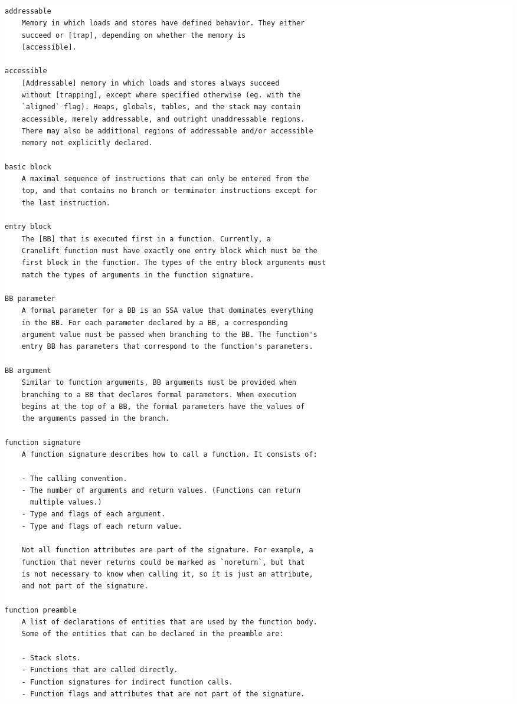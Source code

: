     addressable
        Memory in which loads and stores have defined behavior. They either
        succeed or [trap], depending on whether the memory is
        [accessible].

    accessible
        [Addressable] memory in which loads and stores always succeed
        without [trapping], except where specified otherwise (eg. with the
        `aligned` flag). Heaps, globals, tables, and the stack may contain
        accessible, merely addressable, and outright unaddressable regions.
        There may also be additional regions of addressable and/or accessible
        memory not explicitly declared.

    basic block
        A maximal sequence of instructions that can only be entered from the
        top, and that contains no branch or terminator instructions except for
        the last instruction.

    entry block
        The [BB] that is executed first in a function. Currently, a
        Cranelift function must have exactly one entry block which must be the
        first block in the function. The types of the entry block arguments must
        match the types of arguments in the function signature.

    BB parameter
        A formal parameter for a BB is an SSA value that dominates everything
        in the BB. For each parameter declared by a BB, a corresponding
        argument value must be passed when branching to the BB. The function's
        entry BB has parameters that correspond to the function's parameters.

    BB argument
        Similar to function arguments, BB arguments must be provided when
        branching to a BB that declares formal parameters. When execution
        begins at the top of a BB, the formal parameters have the values of
        the arguments passed in the branch.

    function signature
        A function signature describes how to call a function. It consists of:

        - The calling convention.
        - The number of arguments and return values. (Functions can return
          multiple values.)
        - Type and flags of each argument.
        - Type and flags of each return value.

        Not all function attributes are part of the signature. For example, a
        function that never returns could be marked as `noreturn`, but that
        is not necessary to know when calling it, so it is just an attribute,
        and not part of the signature.

    function preamble
        A list of declarations of entities that are used by the function body.
        Some of the entities that can be declared in the preamble are:

        - Stack slots.
        - Functions that are called directly.
        - Function signatures for indirect function calls.
        - Function flags and attributes that are not part of the signature.


[the `InstBuilder` documentation]: https://docs.rs/cranelift-codegen/latest/cranelift_codegen/ir/trait.InstBuilder.html
[fungen]: https://github.com/bytecodealliance/wasmtime/blob/main/cranelift/fuzzgen/src/function_generator.rs